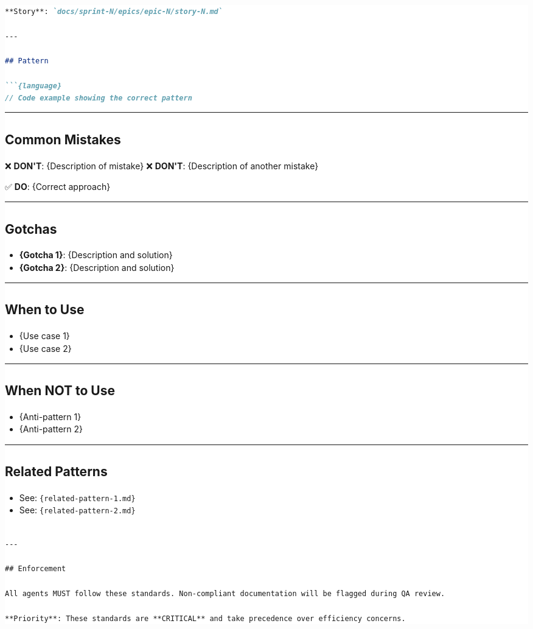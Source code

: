 ```markdown
**Story**: `docs/sprint-N/epics/epic-N/story-N.md`

---

## Pattern

```{language}
// Code example showing the correct pattern
```

---

## Common Mistakes

❌ **DON'T**: {Description of mistake}
❌ **DON'T**: {Description of another mistake}

✅ **DO**: {Correct approach}

---

## Gotchas

- **{Gotcha 1}**: {Description and solution}
- **{Gotcha 2}**: {Description and solution}

---

## When to Use

- {Use case 1}
- {Use case 2}

---

## When NOT to Use

- {Anti-pattern 1}
- {Anti-pattern 2}

---

## Related Patterns

- See: `{related-pattern-1.md}`
- See: `{related-pattern-2.md}`
```

---

## Enforcement

All agents MUST follow these standards. Non-compliant documentation will be flagged during QA review.

**Priority**: These standards are **CRITICAL** and take precedence over efficiency concerns.
